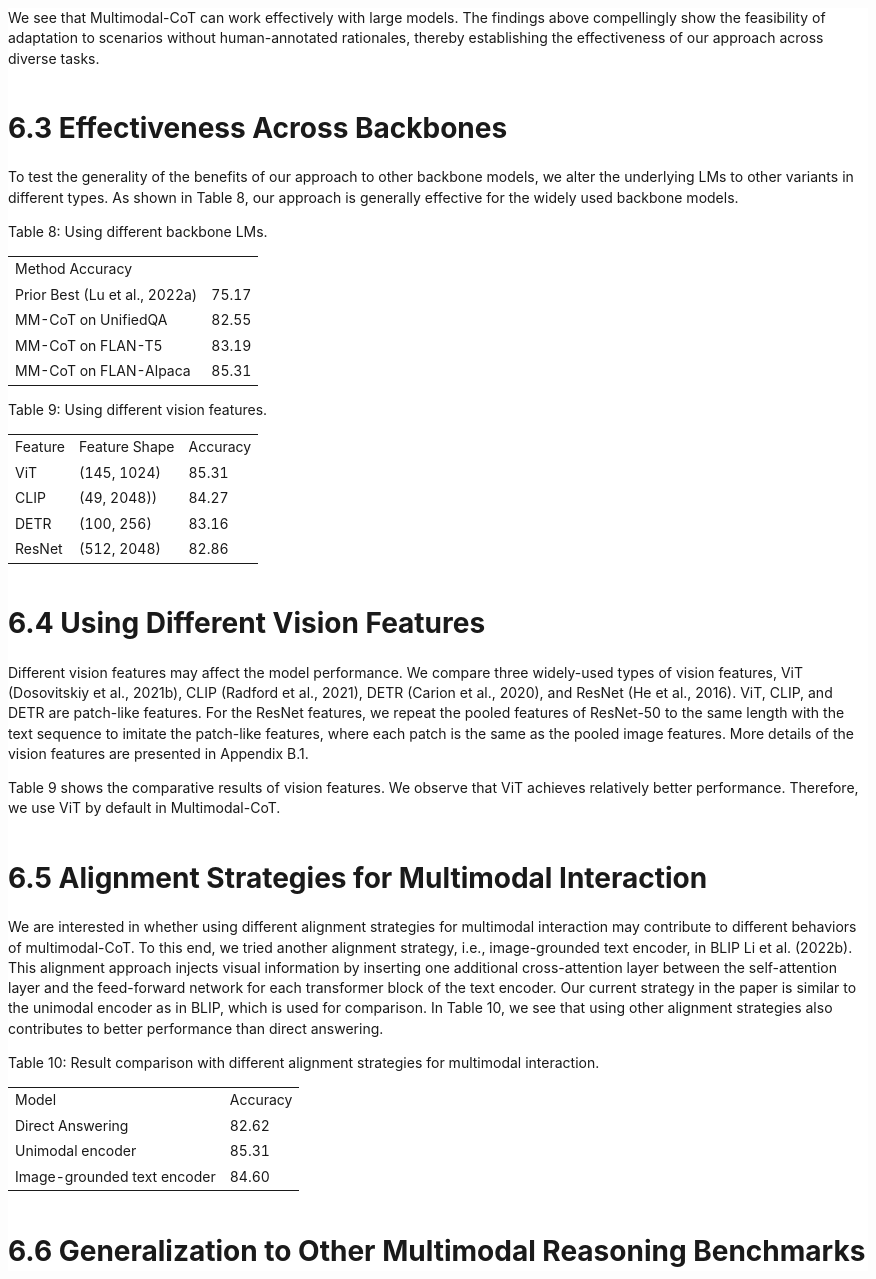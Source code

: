 We see that Multimodal-CoT can work effectively with large models. The findings above compellingly show the feasibility of adaptation to scenarios without human-annotated rationales, thereby establishing the effectiveness of our approach across diverse tasks.

# 6.3 Effectiveness Across Backbones

To test the generality of the benefits of our approach to other backbone models, we alter the underlying LMs to other variants in different types. As shown in Table 8, our approach is generally effective for the widely used backbone models.

Table 8: Using different backbone LMs.   

<table><tr><td colspan="2">Method Accuracy</td></tr><tr><td>Prior Best (Lu et al., 2022a)</td><td>75.17</td></tr><tr><td>MM-CoT on UnifiedQA</td><td>82.55</td></tr><tr><td>MM-CoT on FLAN-T5</td><td>83.19</td></tr><tr><td>MM-CoT on FLAN-Alpaca</td><td>85.31</td></tr></table>

Table 9: Using different vision features.   

<table><tr><td>Feature</td><td>Feature Shape</td><td>Accuracy</td></tr><tr><td>ViT</td><td>(145, 1024)</td><td>85.31</td></tr><tr><td>CLIP</td><td>(49, 2048))</td><td>84.27</td></tr><tr><td>DETR</td><td>(100, 256)</td><td>83.16</td></tr><tr><td>ResNet</td><td>(512, 2048)</td><td>82.86</td></tr></table>

# 6.4 Using Different Vision Features

Different vision features may affect the model performance. We compare three widely-used types of vision features, ViT (Dosovitskiy et al., 2021b), CLIP (Radford et al., 2021), DETR (Carion et al., 2020), and ResNet (He et al., 2016). ViT, CLIP, and DETR are patch-like features. For the ResNet features, we repeat the pooled features of ResNet-50 to the same length with the text sequence to imitate the patch-like features, where each patch is the same as the pooled image features. More details of the vision features are presented in Appendix B.1.

Table 9 shows the comparative results of vision features. We observe that ViT achieves relatively better performance. Therefore, we use ViT by default in Multimodal-CoT.

# 6.5 Alignment Strategies for Multimodal Interaction

We are interested in whether using different alignment strategies for multimodal interaction may contribute to different behaviors of multimodal-CoT. To this end, we tried another alignment strategy, i.e., image-grounded text encoder, in BLIP Li et al. (2022b). This alignment approach injects visual information by inserting one additional cross-attention layer between the self-attention layer and the feed-forward network for each transformer block of the text encoder. Our current strategy in the paper is similar to the unimodal encoder as in BLIP, which is used for comparison. In Table 10, we see that using other alignment strategies also contributes to better performance than direct answering.

Table 10: Result comparison with different alignment strategies for multimodal interaction.   

<table><tr><td>Model</td><td>Accuracy</td></tr><tr><td>Direct Answering</td><td>82.62</td></tr><tr><td>Unimodal encoder</td><td>85.31</td></tr><tr><td>Image-grounded text encoder</td><td>84.60</td></tr></table>

# 6.6 Generalization to Other Multimodal Reasoning Benchmarks
